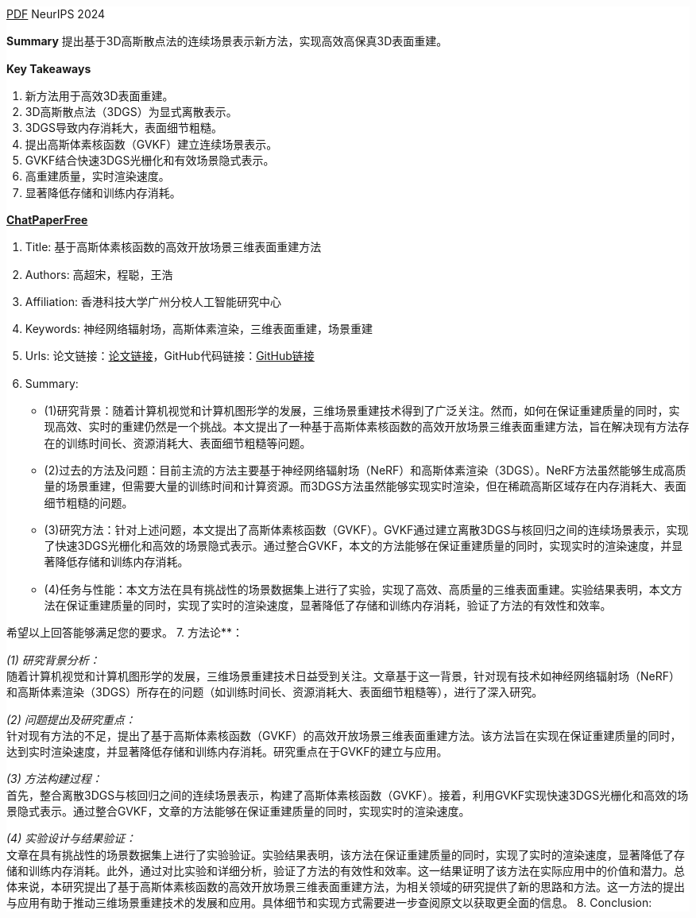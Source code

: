 [PDF](http://arxiv.org/abs/2411.01853v1) NeurIPS 2024

**Summary**
提出基于3D高斯散点法的连续场景表示新方法，实现高效高保真3D表面重建。

**Key Takeaways**
1. 新方法用于高效3D表面重建。
2. 3D高斯散点法（3DGS）为显式离散表示。
3. 3DGS导致内存消耗大，表面细节粗糙。
4. 提出高斯体素核函数（GVKF）建立连续场景表示。
5. GVKF结合快速3DGS光栅化和有效场景隐式表示。
6. 高重建质量，实时渲染速度。
7. 显著降低存储和训练内存消耗。

**[ChatPaperFree](https://huggingface.co/spaces/Kedreamix/ChatPaperFree)**

1. Title: 基于高斯体素核函数的高效开放场景三维表面重建方法

2. Authors: 高超宋，程聪，王浩

3. Affiliation: 香港科技大学广州分校人工智能研究中心

4. Keywords: 神经网络辐射场，高斯体素渲染，三维表面重建，场景重建

5. Urls: 论文链接：[论文链接](链接地址)，GitHub代码链接：[GitHub链接](GitHub:None)

6. Summary:

    - (1)研究背景：随着计算机视觉和计算机图形学的发展，三维场景重建技术得到了广泛关注。然而，如何在保证重建质量的同时，实现高效、实时的重建仍然是一个挑战。本文提出了一种基于高斯体素核函数的高效开放场景三维表面重建方法，旨在解决现有方法存在的训练时间长、资源消耗大、表面细节粗糙等问题。
    
    - (2)过去的方法及问题：目前主流的方法主要基于神经网络辐射场（NeRF）和高斯体素渲染（3DGS）。NeRF方法虽然能够生成高质量的场景重建，但需要大量的训练时间和计算资源。而3DGS方法虽然能够实现实时渲染，但在稀疏高斯区域存在内存消耗大、表面细节粗糙的问题。
    
    - (3)研究方法：针对上述问题，本文提出了高斯体素核函数（GVKF）。GVKF通过建立离散3DGS与核回归之间的连续场景表示，实现了快速3DGS光栅化和高效的场景隐式表示。通过整合GVKF，本文的方法能够在保证重建质量的同时，实现实时的渲染速度，并显著降低存储和训练内存消耗。
    
    - (4)任务与性能：本文方法在具有挑战性的场景数据集上进行了实验，实现了高效、高质量的三维表面重建。实验结果表明，本文方法在保证重建质量的同时，实现了实时的渲染速度，显著降低了存储和训练内存消耗，验证了方法的有效性和效率。

希望以上回答能够满足您的要求。
7. 方法论**：

*(1) 研究背景分析：*  
随着计算机视觉和计算机图形学的发展，三维场景重建技术日益受到关注。文章基于这一背景，针对现有技术如神经网络辐射场（NeRF）和高斯体素渲染（3DGS）所存在的问题（如训练时间长、资源消耗大、表面细节粗糙等），进行了深入研究。

*(2) 问题提出及研究重点：*  
针对现有方法的不足，提出了基于高斯体素核函数（GVKF）的高效开放场景三维表面重建方法。该方法旨在实现在保证重建质量的同时，达到实时渲染速度，并显著降低存储和训练内存消耗。研究重点在于GVKF的建立与应用。

*(3) 方法构建过程：*  
首先，整合离散3DGS与核回归之间的连续场景表示，构建了高斯体素核函数（GVKF）。接着，利用GVKF实现快速3DGS光栅化和高效的场景隐式表示。通过整合GVKF，文章的方法能够在保证重建质量的同时，实现实时的渲染速度。

*(4) 实验设计与结果验证：*  
文章在具有挑战性的场景数据集上进行了实验验证。实验结果表明，该方法在保证重建质量的同时，实现了实时的渲染速度，显著降低了存储和训练内存消耗。此外，通过对比实验和详细分析，验证了方法的有效性和效率。这一结果证明了该方法在实际应用中的价值和潜力。总体来说，本研究提出了基于高斯体素核函数的高效开放场景三维表面重建方法，为相关领域的研究提供了新的思路和方法。这一方法的提出与应用有助于推动三维场景重建技术的发展和应用。具体细节和实现方式需要进一步查阅原文以获取更全面的信息。
8. Conclusion:
